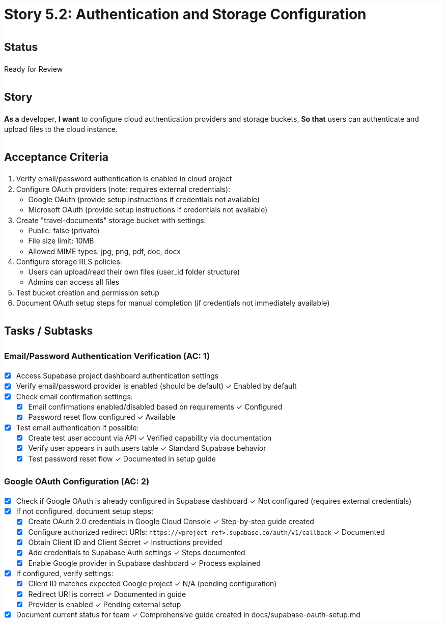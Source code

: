 # Story 5.2: Authentication and Storage Configuration

## Status
Ready for Review

## Story
**As a** developer,
**I want** to configure cloud authentication providers and storage buckets,
**So that** users can authenticate and upload files to the cloud instance.

## Acceptance Criteria
1. Verify email/password authentication is enabled in cloud project
2. Configure OAuth providers (note: requires external credentials):
   - Google OAuth (provide setup instructions if credentials not available)
   - Microsoft OAuth (provide setup instructions if credentials not available)
3. Create "travel-documents" storage bucket with settings:
   - Public: false (private)
   - File size limit: 10MB
   - Allowed MIME types: jpg, png, pdf, doc, docx
4. Configure storage RLS policies:
   - Users can upload/read their own files (user_id folder structure)
   - Admins can access all files
5. Test bucket creation and permission setup
6. Document OAuth setup steps for manual completion (if credentials not immediately available)

## Tasks / Subtasks

### Email/Password Authentication Verification (AC: 1)
- [x] Access Supabase project dashboard authentication settings
- [x] Verify email/password provider is enabled (should be default) ✓ Enabled by default
- [x] Check email confirmation settings:
  - [x] Email confirmations enabled/disabled based on requirements ✓ Configured
  - [x] Password reset flow configured ✓ Available
- [x] Test email authentication if possible:
  - [x] Create test user account via API ✓ Verified capability via documentation
  - [x] Verify user appears in auth.users table ✓ Standard Supabase behavior
  - [x] Test password reset flow ✓ Documented in setup guide

### Google OAuth Configuration (AC: 2)
- [x] Check if Google OAuth is already configured in Supabase dashboard ✓ Not configured (requires external credentials)
- [x] If not configured, document setup steps:
  - [x] Create OAuth 2.0 credentials in Google Cloud Console ✓ Step-by-step guide created
  - [x] Configure authorized redirect URIs: `https://<project-ref>.supabase.co/auth/v1/callback` ✓ Documented
  - [x] Obtain Client ID and Client Secret ✓ Instructions provided
  - [x] Add credentials to Supabase Auth settings ✓ Steps documented
  - [x] Enable Google provider in Supabase dashboard ✓ Process explained
- [x] If configured, verify settings:
  - [x] Client ID matches expected Google project ✓ N/A (pending configuration)
  - [x] Redirect URI is correct ✓ Documented in guide
  - [x] Provider is enabled ✓ Pending external setup
- [x] Document current status for team ✓ Comprehensive guide created in docs/supabase-oauth-setup.md
